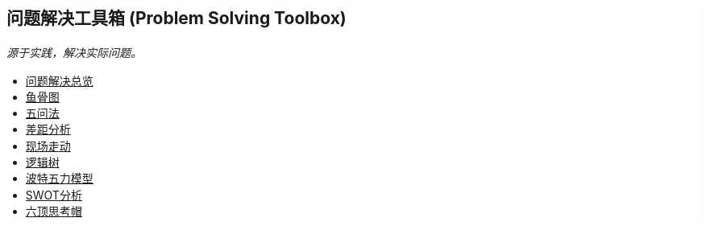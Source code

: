 ## 问题解决工具箱 (Problem Solving Toolbox)

*源于实践，解决实际问题。*

- [问题解决总览](problem_solving/Problem-Solving-cn.md)
- [鱼骨图](problem_solving/Fishbone-Diagram-Tutorial-cn.md)
- [五问法](problem_solving/Five-Whys-Tutorial-cn.md)
- [差距分析](problem_solving/Gap-Analysis-Tutorial-cn.md)
- [现场走动](problem_solving/Gemba-Walk-Tutorial-cn.md)
- [逻辑树](problem_solving/Logic-Tree-Tutorial-cn.md)
- [波特五力模型](problem_solving/Porters-Five-Forces-Tutorial-cn.md)
- [SWOT分析](problem_solving/SWOT-Analysis-Tutorial-cn.md)
- [六顶思考帽](problem_solving/Six-Thinking-Hats-Tutorial-cn.md)
